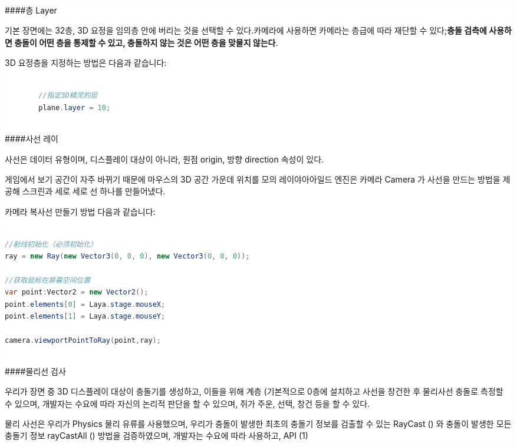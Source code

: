 

####층 Layer

기본 장면에는 32층, 3D 요정을 임의층 안에 버리는 것을 선택할 수 있다.카메라에 사용하면 카메라는 층급에 따라 재단할 수 있다;**충돌 검측에 사용하면 충돌이 어떤 층을 통제할 수 있고, 충돌하지 않는 것은 어떤 층을 맞물지 않는다**.

3D 요정층을 지정하는 방법은 다음과 같습니다:


```java

		//指定3D精灵的层
		plane.layer = 10;
		
```




####사선 레이

사선은 데이터 유형이며, 디스플레이 대상이 아니라, 원점 origin, 방향 direction 속성이 있다.

게임에서 보기 공간이 자주 바뀌기 때문에 마우스의 3D 공간 가운데 위치를 모의 레이야아아일드 엔진은 카메라 Camera 가 사선을 만드는 방법을 제공해 스크린과 세로 세로 선 하나를 만들어냈다.

카메라 복사선 만들기 방법 다음과 같습니다:


```java

//射线初始化（必须初始化）
ray = new Ray(new Vector3(0, 0, 0), new Vector3(0, 0, 0));

//获取鼠标在屏幕空间位置
var point:Vector2 = new Vector2();
point.elements[0] = Laya.stage.mouseX;
point.elements[1] = Laya.stage.mouseY;

camera.viewportPointToRay(point,ray);
		
```




####물리선 검사

우리가 장면 중 3D 디스플레이 대상이 충돌기를 생성하고, 이들을 위해 계층 (기본적으로 0층에 설치하고 사선을 창건한 후 물리사선 충돌로 측정할 수 있으며, 개발자는 수요에 따라 자신의 논리적 판단을 할 수 있으며, 쥐가 주운, 선택, 창건 등을 할 수 있다.

물리 사선은 우리가 Physics 물리 유류를 사용했으며, 우리가 충돌이 발생한 최초의 충돌기 정보를 검출할 수 있는 RayCast () 와 충돌이 발생한 모든 충돌기 정보 rayCastAll () 방법을 검증하였으며, 개발자는 수요에 따라 사용하고, API (1)


